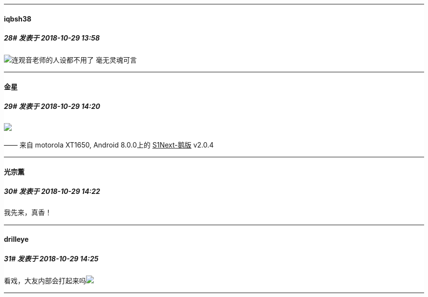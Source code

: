 

-----

####  iqbsh38  
##### 28#       发表于 2018-10-29 13:58



<img src="https://static.saraba1st.com/image/smiley/face2017/013.png" referrerpolicy="no-referrer">连观音老师的人设都不用了 毫无灵魂可言







-----

####  金星  
##### 29#       发表于 2018-10-29 14:20



<img src="https://static.saraba1st.com/image/smiley/face2017/067.png" referrerpolicy="no-referrer">

—— 来自 motorola XT1650, Android 8.0.0上的 [S1Next-鹅版](https://github.com/ykrank/S1-Next/releases) v2.0.4







-----

####  光宗薫  
##### 30#       发表于 2018-10-29 14:22




我先来，真香！







-----

####  drilleye  
##### 31#       发表于 2018-10-29 14:25




看戏，大友内部会打起来吗<img src="https://static.saraba1st.com/image/smiley/face2017/067.png" referrerpolicy="no-referrer">







-----
